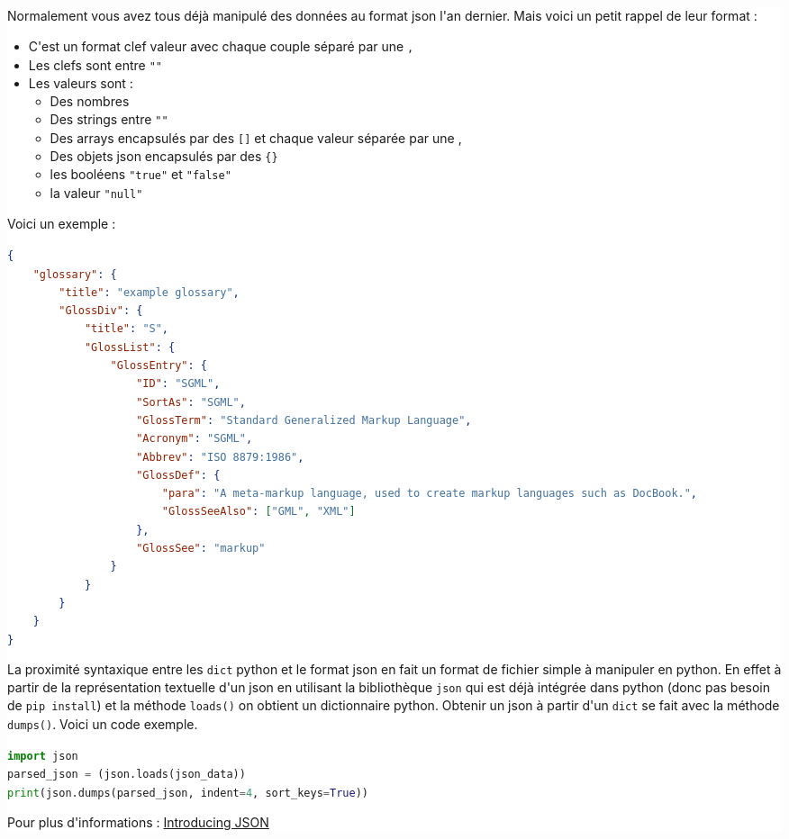 Normalement vous avez tous déjà manipulé des données au format json l'an dernier. Mais voici un petit rappel de leur format :

- C'est un format clef valeur avec chaque couple séparé par une `,`
- Les clefs sont entre `""`
- Les valeurs sont :
  - Des nombres
  - Des strings entre `""`
  - Des arrays encapsulés par des `[]` et chaque valeur séparée par une ,
  - Des objets json encapsulés par des `{}`
  - les booléens `"true"` et `"false"`
  - la valeur `"null"`

Voici un exemple :

```` json
{
    "glossary": {
        "title": "example glossary",
		"GlossDiv": {
            "title": "S",
			"GlossList": {
                "GlossEntry": {
                    "ID": "SGML",
					"SortAs": "SGML",
					"GlossTerm": "Standard Generalized Markup Language",
					"Acronym": "SGML",
					"Abbrev": "ISO 8879:1986",
					"GlossDef": {
                        "para": "A meta-markup language, used to create markup languages such as DocBook.",
						"GlossSeeAlso": ["GML", "XML"]
                    },
					"GlossSee": "markup"
                }
            }
        }
    }
}
````

La proximité syntaxique entre les `dict` python et le format json en fait un format de fichier simple à manipuler en python. En effet à partir de la représentation textuelle d'un json en utilisant la bibliothèque `json` qui est déjà intégrée dans python (donc pas besoin de `pip install`) et la méthode `loads()` on obtient un dictionnaire python. Obtenir un json à partir d'un `dict` se fait avec la méthode `dumps()`. Voici un code exemple.

```python
import json
parsed_json = (json.loads(json_data))
print(json.dumps(parsed_json, indent=4, sort_keys=True))
```

Pour plus d'informations : [Introducing JSON](https://www.json.org/json-en.html)
